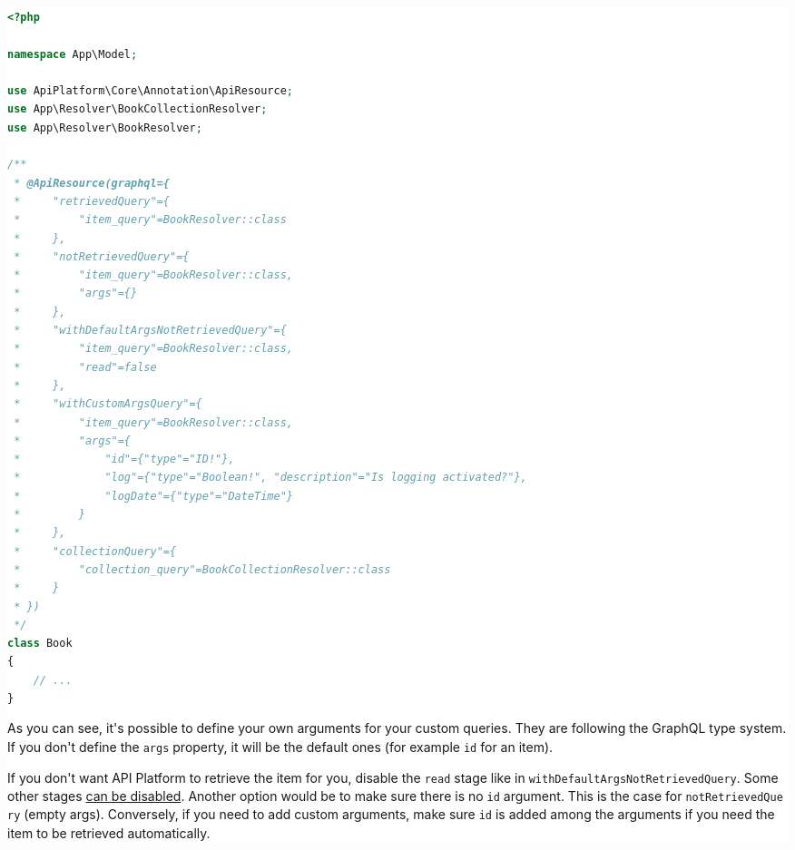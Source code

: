 ```php
<?php

namespace App\Model;

use ApiPlatform\Core\Annotation\ApiResource;
use App\Resolver\BookCollectionResolver;
use App\Resolver\BookResolver;

/**
 * @ApiResource(graphql={
 *     "retrievedQuery"={
 *         "item_query"=BookResolver::class
 *     },
 *     "notRetrievedQuery"={
 *         "item_query"=BookResolver::class,
 *         "args"={}
 *     },
 *     "withDefaultArgsNotRetrievedQuery"={
 *         "item_query"=BookResolver::class,
 *         "read"=false
 *     },
 *     "withCustomArgsQuery"={
 *         "item_query"=BookResolver::class,
 *         "args"={
 *             "id"={"type"="ID!"},
 *             "log"={"type"="Boolean!", "description"="Is logging activated?"},
 *             "logDate"={"type"="DateTime"}
 *         }
 *     },
 *     "collectionQuery"={
 *         "collection_query"=BookCollectionResolver::class
 *     }
 * })
 */
class Book
{
    // ...
}
```

As you can see, it's possible to define your own arguments for your custom queries.
They are following the GraphQL type system.
If you don't define the `args` property, it will be the default ones (for example `id` for an item).

If you don't want API Platform to retrieve the item for you, disable the `read` stage like in `withDefaultArgsNotRetrievedQuery`.
Some other stages [can be disabled](#disabling-resolver-stages).
Another option would be to make sure there is no `id` argument.
This is the case for `notRetrievedQuery` (empty args).
Conversely, if you need to add custom arguments, make sure `id` is added among the arguments if you need the item to be retrieved automatically.
